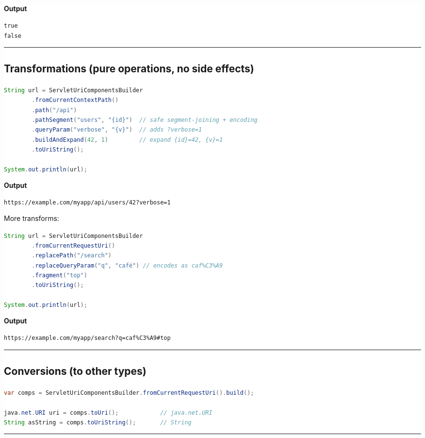 **Output**

```
true
false
```

---

## Transformations (pure operations, no side effects)

```java
String url = ServletUriComponentsBuilder
        .fromCurrentContextPath()
        .path("/api")
        .pathSegment("users", "{id}")  // safe segment-joining + encoding
        .queryParam("verbose", "{v}")  // adds ?verbose=1
        .buildAndExpand(42, 1)         // expand {id}=42, {v}=1
        .toUriString();

System.out.println(url);
```

**Output**

```
https://example.com/myapp/api/users/42?verbose=1
```

More transforms:

```java
String url = ServletUriComponentsBuilder
        .fromCurrentRequestUri()
        .replacePath("/search")
        .replaceQueryParam("q", "café") // encodes as caf%C3%A9
        .fragment("top")
        .toUriString();

System.out.println(url);
```

**Output**

```
https://example.com/myapp/search?q=caf%C3%A9#top
```

---

## Conversions (to other types)

```java
var comps = ServletUriComponentsBuilder.fromCurrentRequestUri().build();

java.net.URI uri = comps.toUri();            // java.net.URI
String asString = comps.toUriString();       // String
```

---